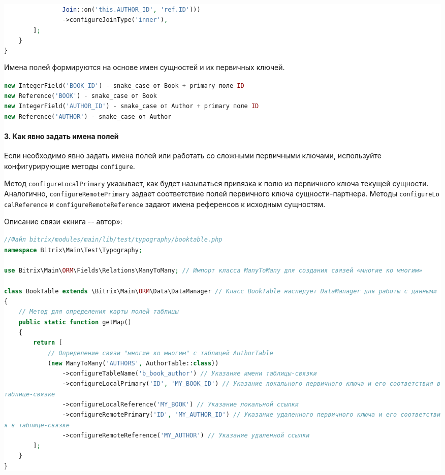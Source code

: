 ```php
                Join::on('this.AUTHOR_ID', 'ref.ID')))
                ->configureJoinType('inner'),
        ];
    }
}
```

Имена полей формируются на основе имен сущностей и их первичных ключей.

```php
new IntegerField('BOOK_ID') - snake_case от Book + primary поле ID
new Reference('BOOK') - snake_case от Book
new IntegerField('AUTHOR_ID') - snake_case от Author + primary поле ID
new Reference('AUTHOR') - snake_case от Author
```

#### 3\. Как явно задать имена полей

Если необходимо явно задать имена полей или работать со сложными первичными ключами, используйте конфигурирующие методы `configure`.

Метод `configureLocalPrimary` указывает, как будет называться привязка к полю из первичного ключа текущей сущности. Аналогично, `configureRemotePrimary` задает соответствие полей первичного ключа сущности-партнера. Методы `configureLocalReference` и `configureRemoteReference` задают имена референсов к исходным сущностям.

Описание связи «книга -- автор»:

```php
//Файл bitrix/modules/main/lib/test/typography/booktable.php
namespace Bitrix\Main\Test\Typography; 

use Bitrix\Main\ORM\Fields\Relations\ManyToMany; // Импорт класса ManyToMany для создания связей «многие ко многим»

class BookTable extends \Bitrix\Main\ORM\Data\DataManager // Класс BookTable наследует DataManager для работы с данными
{
    // Метод для определения карты полей таблицы
    public static function getMap()
    {
        return [
            // Определение связи "многие ко многим" с таблицей AuthorTable
            (new ManyToMany('AUTHORS', AuthorTable::class))
                ->configureTableName('b_book_author') // Указание имени таблицы-связки
                ->configureLocalPrimary('ID', 'MY_BOOK_ID') // Указание локального первичного ключа и его соответствия в таблице-связке
                ->configureLocalReference('MY_BOOK') // Указание локальной ссылки
                ->configureRemotePrimary('ID', 'MY_AUTHOR_ID') // Указание удаленного первичного ключа и его соответствия в таблице-связке
                ->configureRemoteReference('MY_AUTHOR') // Указание удаленной ссылки
        ];
    }
}
```
